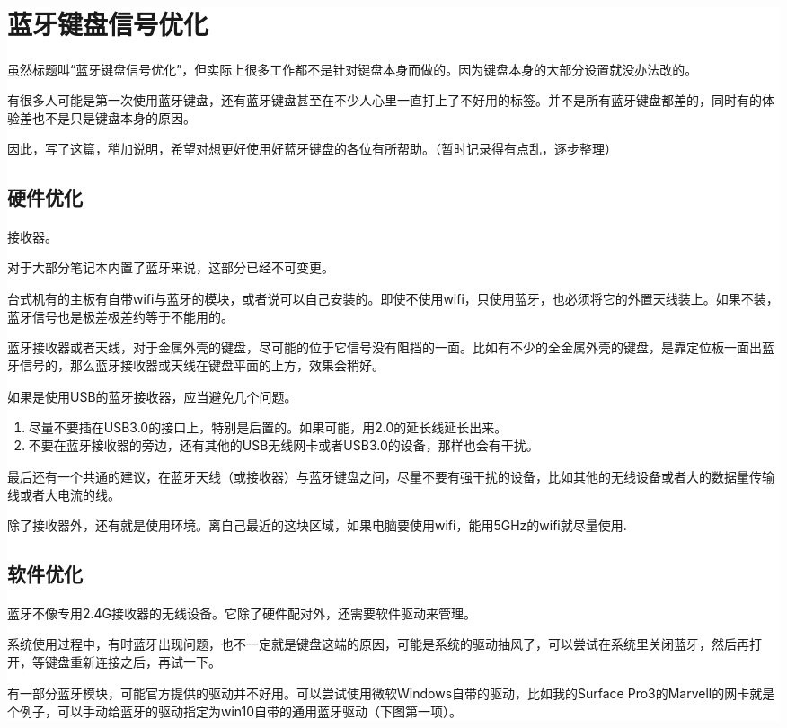 # 蓝牙键盘信号优化
虽然标题叫“蓝牙键盘信号优化”，但实际上很多工作都不是针对键盘本身而做的。因为键盘本身的大部分设置就没办法改的。

有很多人可能是第一次使用蓝牙键盘，还有蓝牙键盘甚至在不少人心里一直打上了不好用的标签。并不是所有蓝牙键盘都差的，同时有的体验差也不是只是键盘本身的原因。

因此，写了这篇，稍加说明，希望对想更好使用好蓝牙键盘的各位有所帮助。（暂时记录得有点乱，逐步整理）


## 硬件优化

接收器。

对于大部分笔记本内置了蓝牙来说，这部分已经不可变更。

台式机有的主板有自带wifi与蓝牙的模块，或者说可以自己安装的。即使不使用wifi，只使用蓝牙，也必须将它的外置天线装上。如果不装，蓝牙信号也是极差极差约等于不能用的。

蓝牙接收器或者天线，对于金属外壳的键盘，尽可能的位于它信号没有阻挡的一面。比如有不少的全金属外壳的键盘，是靠定位板一面出蓝牙信号的，那么蓝牙接收器或天线在键盘平面的上方，效果会稍好。

如果是使用USB的蓝牙接收器，应当避免几个问题。
  1. 尽量不要插在USB3.0的接口上，特别是后置的。如果可能，用2.0的延长线延长出来。
  2. 不要在蓝牙接收器的旁边，还有其他的USB无线网卡或者USB3.0的设备，那样也会有干扰。

最后还有一个共通的建议，在蓝牙天线（或接收器）与蓝牙键盘之间，尽量不要有强干扰的设备，比如其他的无线设备或者大的数据量传输线或者大电流的线。

除了接收器外，还有就是使用环境。离自己最近的这块区域，如果电脑要使用wifi，能用5GHz的wifi就尽量使用.


## 软件优化

蓝牙不像专用2.4G接收器的无线设备。它除了硬件配对外，还需要软件驱动来管理。

系统使用过程中，有时蓝牙出现问题，也不一定就是键盘这端的原因，可能是系统的驱动抽风了，可以尝试在系统里关闭蓝牙，然后再打开，等键盘重新连接之后，再试一下。

有一部分蓝牙模块，可能官方提供的驱动并不好用。可以尝试使用微软Windows自带的驱动，比如我的Surface Pro3的Marvell的网卡就是个例子，可以手动给蓝牙的驱动指定为win10自带的通用蓝牙驱动（下图第一项）。
